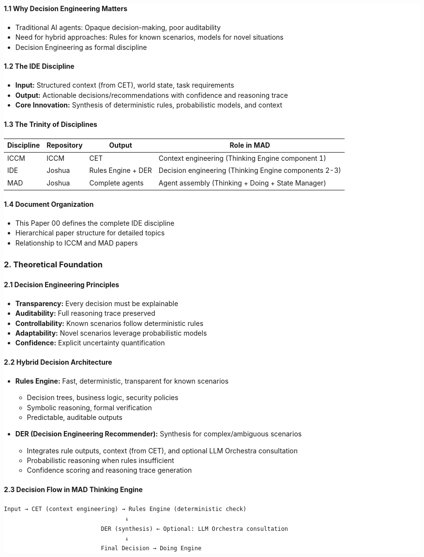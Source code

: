 #### 1.1 Why Decision Engineering Matters
- Traditional AI agents: Opaque decision-making, poor auditability
- Need for hybrid approaches: Rules for known scenarios, models for novel situations
- Decision Engineering as formal discipline

#### 1.2 The IDE Discipline
- **Input:** Structured context (from CET), world state, task requirements
- **Output:** Actionable decisions/recommendations with confidence and reasoning trace
- **Core Innovation:** Synthesis of deterministic rules, probabilistic models, and context

#### 1.3 The Trinity of Disciplines
| Discipline | Repository | Output | Role in MAD |
|------------|-----------|--------|-------------|
| ICCM | ICCM | CET | Context engineering (Thinking Engine component 1) |
| IDE | Joshua | Rules Engine + DER | Decision engineering (Thinking Engine components 2-3) |
| MAD | Joshua | Complete agents | Agent assembly (Thinking + Doing + State Manager) |

#### 1.4 Document Organization
- This Paper 00 defines the complete IDE discipline
- Hierarchical paper structure for detailed topics
- Relationship to ICCM and MAD papers

### 2. Theoretical Foundation

#### 2.1 Decision Engineering Principles
- **Transparency:** Every decision must be explainable
- **Auditability:** Full reasoning trace preserved
- **Controllability:** Known scenarios follow deterministic rules
- **Adaptability:** Novel scenarios leverage probabilistic models
- **Confidence:** Explicit uncertainty quantification

#### 2.2 Hybrid Decision Architecture
- **Rules Engine:** Fast, deterministic, transparent for known scenarios
  - Decision trees, business logic, security policies
  - Symbolic reasoning, formal verification
  - Predictable, auditable outputs

- **DER (Decision Engineering Recommender):** Synthesis for complex/ambiguous scenarios
  - Integrates rule outputs, context (from CET), and optional LLM Orchestra consultation
  - Probabilistic reasoning when rules insufficient
  - Confidence scoring and reasoning trace generation

#### 2.3 Decision Flow in MAD Thinking Engine
```
Input → CET (context engineering) → Rules Engine (deterministic check)
                                   ↓
                            DER (synthesis) ← Optional: LLM Orchestra consultation
                                   ↓
                            Final Decision → Doing Engine
```
